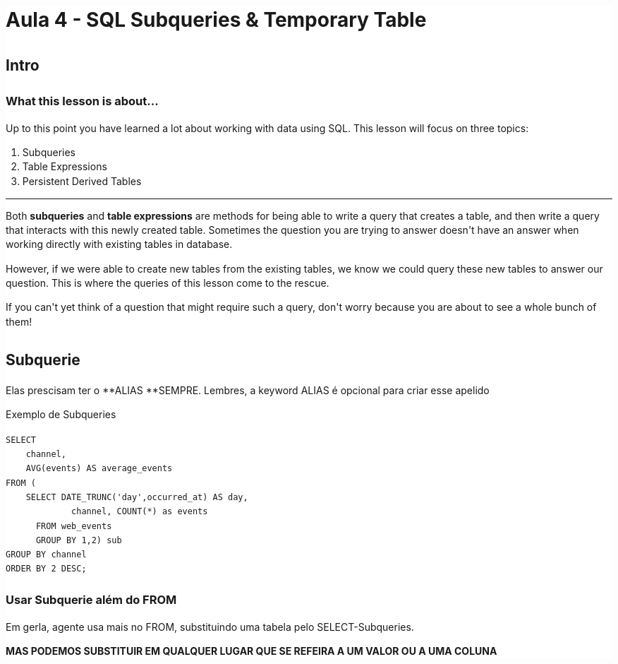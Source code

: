 # Aula 4 - SQL Subqueries & Temporary Table



## Intro

### What this lesson is about...

Up to this point you have learned a lot about working with data using SQL. This lesson will focus on three topics:

1. Subqueries
2. Table Expressions
3. Persistent Derived Tables

------

Both **subqueries** and **table expressions** are methods for being able to write a query that creates a table, and then write a query that interacts with this newly created table. Sometimes the question you are trying to answer doesn't have an answer when working directly with existing tables in database.

However, if we were able to create new tables from the existing tables, we know we could query these new tables to answer our question. This is where the queries of this lesson come to the rescue.

If you can't yet think of a question that might require such a query, don't worry because you are about to see a whole bunch of them!

## Subquerie



Elas prescisam ter o **ALIAS **SEMPRE. Lembres, a keyword ALIAS é opcional para criar esse apelido

Exemplo de Subqueries

```
SELECT 
	channel, 
	AVG(events) AS average_events
FROM (
	SELECT DATE_TRUNC('day',occurred_at) AS day,
             channel, COUNT(*) as events
      FROM web_events 
      GROUP BY 1,2) sub
GROUP BY channel
ORDER BY 2 DESC;
```

### Usar Subquerie além do FROM

Em gerla, agente usa mais no FROM, substituindo uma tabela pelo SELECT-Subqueries.

**MAS PODEMOS SUBSTITUIR EM QUALQUER LUGAR QUE SE REFEIRA A UM VALOR OU A UMA COLUNA**

